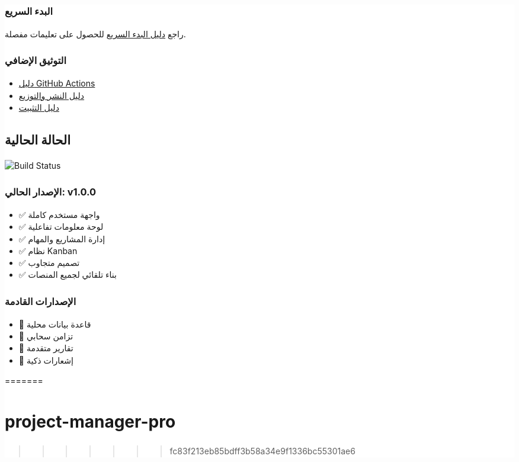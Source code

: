 ### البدء السريع
راجع [دليل البدء السريع](./QUICK_START.md) للحصول على تعليمات مفصلة.

### التوثيق الإضافي
- [دليل GitHub Actions](./docs/github_actions_guide.md)
- [دليل النشر والتوزيع](./docs/deployment_guide.md)
- [دليل التثبيت](./docs/installation_guide.md)

## الحالة الحالية

![Build Status](https://github.com/your-username/project-manager-pro/workflows/Build%20and%20Release/badge.svg)

### الإصدار الحالي: v1.0.0
- ✅ واجهة مستخدم كاملة
- ✅ لوحة معلومات تفاعلية  
- ✅ إدارة المشاريع والمهام
- ✅ نظام Kanban
- ✅ تصميم متجاوب
- ✅ بناء تلقائي لجميع المنصات

### الإصدارات القادمة
- 🔄 قاعدة بيانات محلية
- 🔄 تزامن سحابي
- 🔄 تقارير متقدمة
- 🔄 إشعارات ذكية

=======
# project-manager-pro
>>>>>>> fc83f213eb85bdff3b58a34e9f1336bc55301ae6
